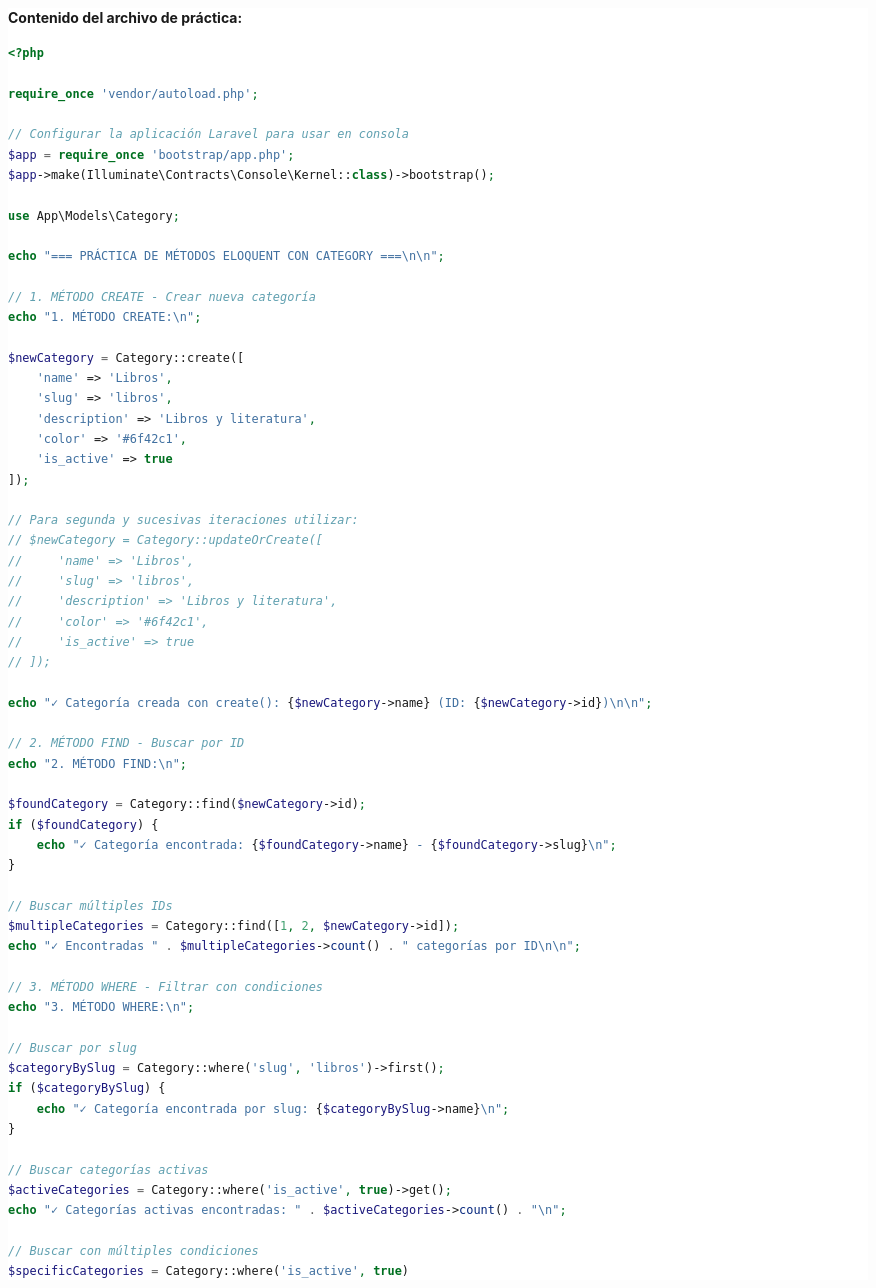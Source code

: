 **Contenido del archivo de práctica:**

```php
<?php

require_once 'vendor/autoload.php';

// Configurar la aplicación Laravel para usar en consola
$app = require_once 'bootstrap/app.php';
$app->make(Illuminate\Contracts\Console\Kernel::class)->bootstrap();

use App\Models\Category;

echo "=== PRÁCTICA DE MÉTODOS ELOQUENT CON CATEGORY ===\n\n";

// 1. MÉTODO CREATE - Crear nueva categoría
echo "1. MÉTODO CREATE:\n";

$newCategory = Category::create([
    'name' => 'Libros',
    'slug' => 'libros',
    'description' => 'Libros y literatura',
    'color' => '#6f42c1',
    'is_active' => true
]);

// Para segunda y sucesivas iteraciones utilizar:
// $newCategory = Category::updateOrCreate([
//     'name' => 'Libros',
//     'slug' => 'libros',
//     'description' => 'Libros y literatura',
//     'color' => '#6f42c1',
//     'is_active' => true
// ]);

echo "✓ Categoría creada con create(): {$newCategory->name} (ID: {$newCategory->id})\n\n";

// 2. MÉTODO FIND - Buscar por ID
echo "2. MÉTODO FIND:\n";

$foundCategory = Category::find($newCategory->id);
if ($foundCategory) {
    echo "✓ Categoría encontrada: {$foundCategory->name} - {$foundCategory->slug}\n";
}

// Buscar múltiples IDs
$multipleCategories = Category::find([1, 2, $newCategory->id]);
echo "✓ Encontradas " . $multipleCategories->count() . " categorías por ID\n\n";

// 3. MÉTODO WHERE - Filtrar con condiciones
echo "3. MÉTODO WHERE:\n";

// Buscar por slug
$categoryBySlug = Category::where('slug', 'libros')->first();
if ($categoryBySlug) {
    echo "✓ Categoría encontrada por slug: {$categoryBySlug->name}\n";
}

// Buscar categorías activas
$activeCategories = Category::where('is_active', true)->get();
echo "✓ Categorías activas encontradas: " . $activeCategories->count() . "\n";

// Buscar con múltiples condiciones
$specificCategories = Category::where('is_active', true)
```